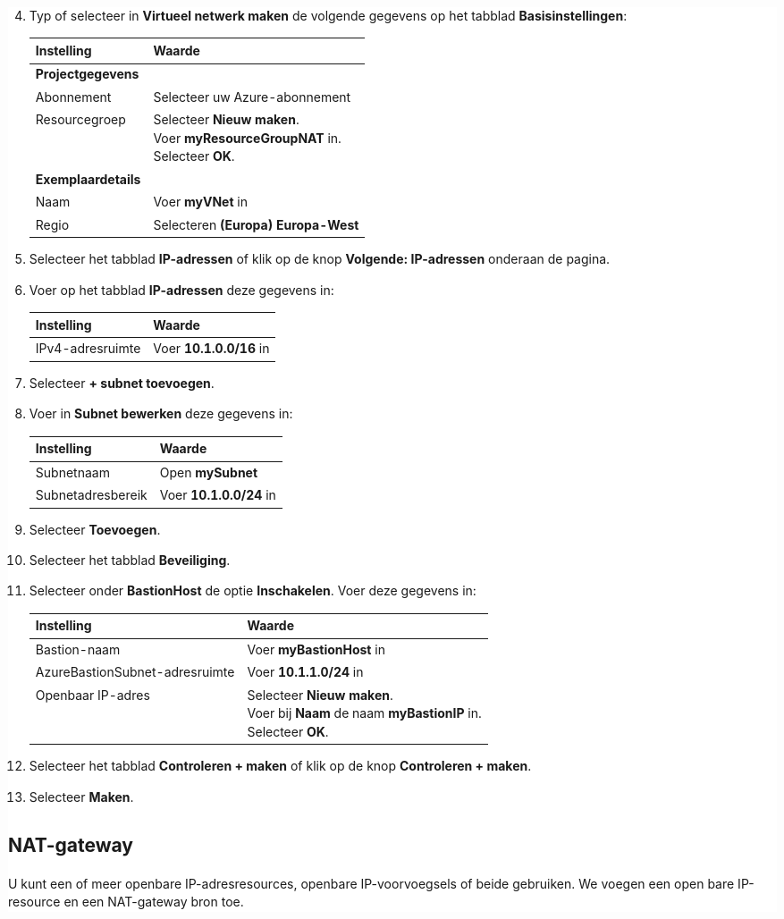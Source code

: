 4. Typ of selecteer in **Virtueel netwerk maken** de volgende gegevens op het tabblad **Basisinstellingen**:

    | **Instelling**          | **Waarde**                                                           |
    |------------------|-----------------------------------------------------------------|
    | **Projectgegevens**  |                                                                 |
    | Abonnement     | Selecteer uw Azure-abonnement                                  |
    | Resourcegroep   | Selecteer **Nieuw maken**. </br> Voer **myResourceGroupNAT** in. </br> Selecteer **OK**. |
    | **Exemplaardetails** |                                                                 |
    | Naam             | Voer **myVNet** in                                    |
    | Regio           | Selecteren **(Europa) Europa-West** |

5. Selecteer het tabblad **IP-adressen** of klik op de knop **Volgende: IP-adressen** onderaan de pagina.

6. Voer op het tabblad **IP-adressen** deze gegevens in:

    | Instelling            | Waarde                      |
    |--------------------|----------------------------|
    | IPv4-adresruimte | Voer **10.1.0.0/16** in |

7. Selecteer **+ subnet toevoegen**. 

8. Voer in **Subnet bewerken** deze gegevens in:

    | Instelling            | Waarde                      |
    |--------------------|----------------------------|
    | Subnetnaam | Open **mySubnet** |
    | Subnetadresbereik | Voer **10.1.0.0/24** in |

9. Selecteer **Toevoegen**.

10. Selecteer het tabblad **Beveiliging**.

11. Selecteer onder **BastionHost** de optie **Inschakelen**. Voer deze gegevens in:

    | Instelling            | Waarde                      |
    |--------------------|----------------------------|
    | Bastion-naam | Voer **myBastionHost** in |
    | AzureBastionSubnet-adresruimte | Voer **10.1.1.0/24** in |
    | Openbaar IP-adres | Selecteer **Nieuw maken**. </br> Voer bij **Naam** de naam **myBastionIP** in. </br> Selecteer **OK**. |

12. Selecteer het tabblad **Controleren + maken** of klik op de knop **Controleren + maken**.

13. Selecteer **Maken**.

## <a name="nat-gateway"></a>NAT-gateway

U kunt een of meer openbare IP-adresresources, openbare IP-voorvoegsels of beide gebruiken. We voegen een open bare IP-resource en een NAT-gateway bron toe.
